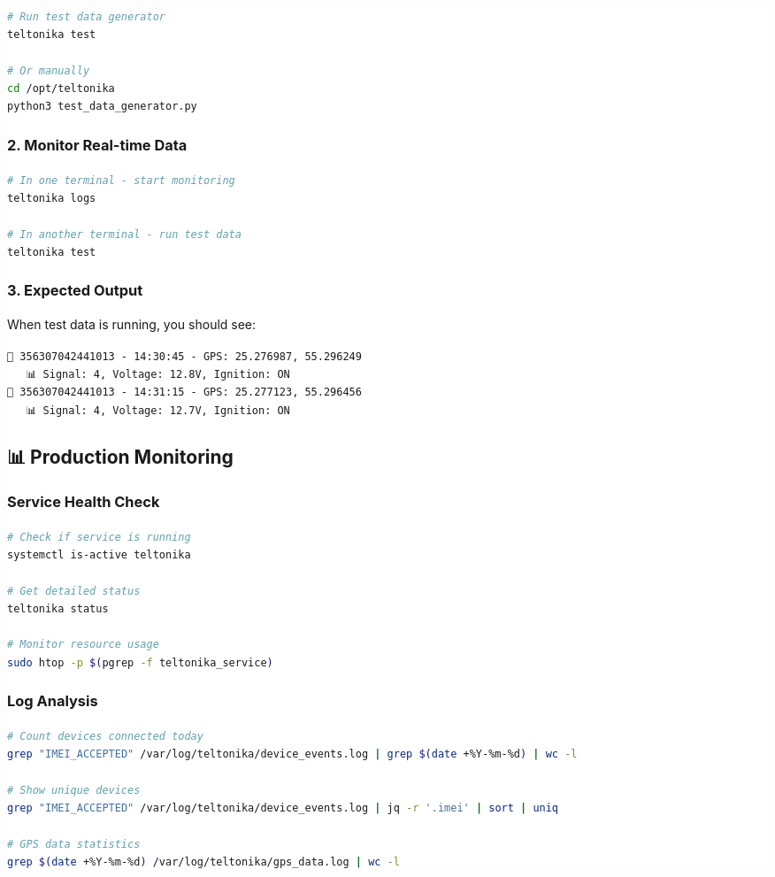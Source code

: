 ```bash
# Run test data generator
teltonika test

# Or manually
cd /opt/teltonika
python3 test_data_generator.py
```

### **2. Monitor Real-time Data**

```bash
# In one terminal - start monitoring
teltonika logs

# In another terminal - run test data
teltonika test
```

### **3. Expected Output**

When test data is running, you should see:

```
🚗 356307042441013 - 14:30:45 - GPS: 25.276987, 55.296249
   📊 Signal: 4, Voltage: 12.8V, Ignition: ON
🚗 356307042441013 - 14:31:15 - GPS: 25.277123, 55.296456
   📊 Signal: 4, Voltage: 12.7V, Ignition: ON
```

## 📊 **Production Monitoring**

### **Service Health Check**

```bash
# Check if service is running
systemctl is-active teltonika

# Get detailed status
teltonika status

# Monitor resource usage
sudo htop -p $(pgrep -f teltonika_service)
```

### **Log Analysis**

```bash
# Count devices connected today
grep "IMEI_ACCEPTED" /var/log/teltonika/device_events.log | grep $(date +%Y-%m-%d) | wc -l

# Show unique devices
grep "IMEI_ACCEPTED" /var/log/teltonika/device_events.log | jq -r '.imei' | sort | uniq

# GPS data statistics
grep $(date +%Y-%m-%d) /var/log/teltonika/gps_data.log | wc -l
```
